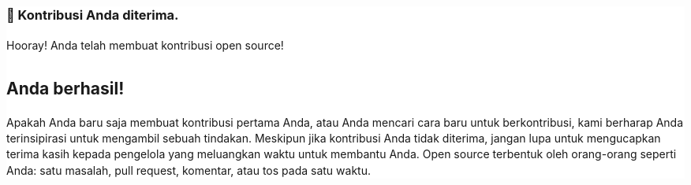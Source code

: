 ### 🎉 Kontribusi Anda diterima.

Hooray! Anda telah membuat kontribusi open source!

## Anda berhasil!

Apakah Anda baru saja membuat kontribusi pertama Anda, atau Anda mencari cara baru untuk berkontribusi, kami berharap Anda terinsipirasi untuk mengambil sebuah tindakan. Meskipun jika kontribusi Anda tidak diterima, jangan lupa untuk mengucapkan terima kasih kepada pengelola yang meluangkan waktu untuk membantu Anda. Open source terbentuk oleh orang-orang seperti Anda: satu masalah, pull request, komentar, atau tos pada satu waktu.
